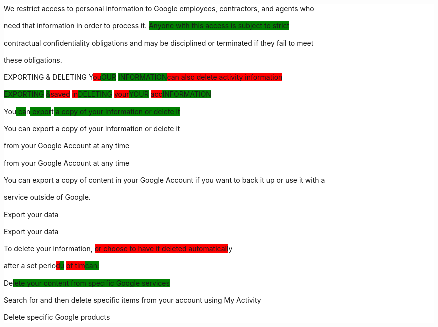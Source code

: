 
We restrict access to personal information to Google employees, contractors, and agents who


need that information in order to process it</span>. <span style="background-color: green;">Anyone with this access is subject to strict


contractual confidentiality obligations and may be disciplined or terminated if they fail to meet


these obligations.


EXPORTING & DELETING </span>Y<span style="background-color: red;">ou</span><span style="background-color: green;">OUR</span> <span style="background-color: green;">INFORMATION</span><span style="background-color: red;">can also delete activity information</span>


<span style="background-color: green;">EXPORTING</span> <span style="background-color: green;">&</span><span style="background-color: red;">saved</span> <span style="background-color: red;">in</span><span style="background-color: green;">DELETING</span> <span style="background-color: red;">your</span><span style="background-color: green;">YOUR</span> <span style="background-color: red;">acc</span><span style="background-color: green;">INFORMATION


Y</span>ou<span style="background-color: green;"> ca</span>n<span style="background-color: green;"> expor</span>t<span style="background-color: green;"> a copy of your information or delete it


You can export a copy of your information or delete it


from your Google Account at any time


from your Google Account at any time


You can export a copy of content in your Google Account if you want to back it up or use it with a


service outside of Google.


Export your data


Export your data


To delete your information</span>, <span style="background-color: red;">or choose to have it deleted automaticall</span>y<span style="background-color: red;">


 after a set peri</span>o<span style="background-color: red;">d</span><span style="background-color: green;">u</span> <span style="background-color: red;">of tim</span><span style="background-color: green;">can:


D</span>e<span style="background-color: green;">lete your content from specific Google services


Search for and then delete specific items from your account using My Activity


Delete specific Google products
